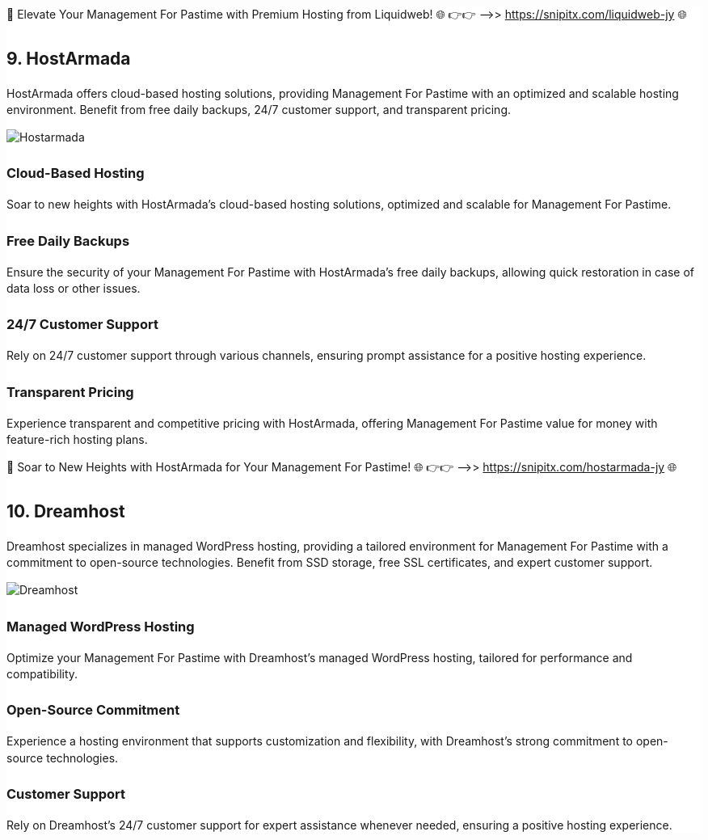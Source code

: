🚀 Elevate Your Management For Pastime with Premium Hosting from Liquidweb! 🌐
👉👉 -->> https://snipitx.com/liquidweb-jy 🌐

## 9. HostArmada

HostArmada offers cloud-based hosting solutions, providing Management For Pastime with an optimized and scalable hosting environment. Benefit from free daily backups, 24/7 customer support, and transparent pricing.

![Hostarmada](https://i.imgur.com/KFbdf3o.jpeg "Hostarmada Hosting")

### Cloud-Based Hosting
Soar to new heights with HostArmada’s cloud-based hosting solutions, optimized and scalable for Management For Pastime.

### Free Daily Backups
Ensure the security of your Management For Pastime with HostArmada’s free daily backups, allowing quick restoration in case of data loss or other issues.

### 24/7 Customer Support
Rely on 24/7 customer support through various channels, ensuring prompt assistance for a positive hosting experience.

### Transparent Pricing
Experience transparent and competitive pricing with HostArmada, offering Management For Pastime value for money with feature-rich hosting plans.

🚀 Soar to New Heights with HostArmada for Your Management For Pastime! 🌐
👉👉 -->> https://snipitx.com/hostarmada-jy 🌐

## 10. Dreamhost

Dreamhost specializes in managed WordPress hosting, providing a tailored environment for Management For Pastime with a commitment to open-source technologies. Benefit from SSD storage, free SSL certificates, and expert customer support.

![Dreamhost](https://i.imgur.com/rXIg8ip.jpeg "Dreamhost Hosting")

### Managed WordPress Hosting
Optimize your Management For Pastime with Dreamhost’s managed WordPress hosting, tailored for performance and compatibility.

### Open-Source Commitment
Experience a hosting environment that supports customization and flexibility, with Dreamhost’s strong commitment to open-source technologies.

### Customer Support
Rely on Dreamhost’s 24/7 customer support for expert assistance whenever needed, ensuring a positive hosting experience.
